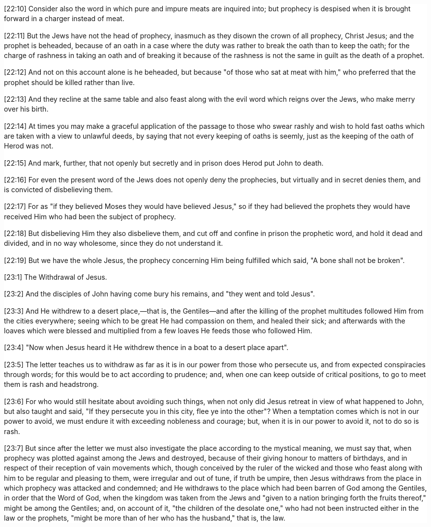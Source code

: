 [22:10] Consider also the word in which pure and impure meats are inquired into; but prophecy is despised when it is brought forward in a charger instead of meat.

[22:11] But the Jews have not the head of prophecy, inasmuch as they disown the crown of all prophecy, Christ Jesus; and the prophet is beheaded, because of an oath in a case where the duty was rather to break the oath than to keep the oath; for the charge of rashness in taking an oath and of breaking it because of the rashness is not the same in guilt as the death of a prophet.

[22:12] And not on this account alone is he beheaded, but because "of those who sat at meat with him," who preferred that the prophet should be killed rather than live.

[22:13] And they recline at the same table and also feast along with the evil word which reigns over the Jews, who make merry over his birth.

[22:14] At times you may make a graceful application of the passage to those who swear rashly and wish to hold fast oaths which are taken with a view to unlawful deeds, by saying that not every keeping of oaths is seemly, just as the keeping of the oath of Herod was not.

[22:15] And mark, further, that not openly but secretly and in prison does Herod put John to death.

[22:16] For even the present word of the Jews does not openly deny the prophecies, but virtually and in secret denies them, and is convicted of disbelieving them.

[22:17] For as "if they believed Moses they would have believed Jesus," so if they had believed the prophets they would have received Him who had been the subject of prophecy.

[22:18] But disbelieving Him they also disbelieve them, and cut off and confine in prison the prophetic word, and hold it dead and divided, and in no way wholesome, since they do not understand it.

[22:19] But we have the whole Jesus, the prophecy concerning Him being fulfilled which said, "A bone shall not be broken".

[23:1] The Withdrawal of Jesus.

[23:2] And the disciples of John having come bury his remains, and "they went and told Jesus".

[23:3] And He withdrew to a desert place,—that is, the Gentiles—and after the killing of the prophet multitudes followed Him from the cities everywhere; seeing which to be great He had compassion on them, and healed their sick; and afterwards with the loaves which were blessed and multiplied from a few loaves He feeds those who followed Him.

[23:4] "Now when Jesus heard it He withdrew thence in a boat to a desert place apart".

[23:5] The letter teaches us to withdraw as far as it is in our power from those who persecute us, and from expected conspiracies through words; for this would be to act according to prudence; and, when one can keep outside of critical positions, to go to meet them is rash and headstrong.

[23:6] For who would still hesitate about avoiding such things, when not only did Jesus retreat in view of what happened to John, but also taught and said, "If they persecute you in this city, flee ye into the other"? When a temptation comes which is not in our power to avoid, we must endure it with exceeding nobleness and courage; but, when it is in our power to avoid it, not to do so is rash.

[23:7] But since after the letter we must also investigate the place according to the mystical meaning, we must say that, when prophecy was plotted against among the Jews and destroyed, because of their giving honour to matters of birthdays, and in respect of their reception of vain movements which, though conceived by the ruler of the wicked and those who feast along with him to be regular and pleasing to them, were irregular and out of tune, if truth be umpire, then Jesus withdraws from the place in which prophecy was attacked and condemned; and He withdraws to the place which had been barren of God among the Gentiles, in order that the Word of God, when the kingdom was taken from the Jews and "given to a nation bringing forth the fruits thereof," might be among the Gentiles; and, on account of it, "the children of the desolate one," who had not been instructed either in the law or the prophets, "might be more than of her who has the husband," that is, the law.
